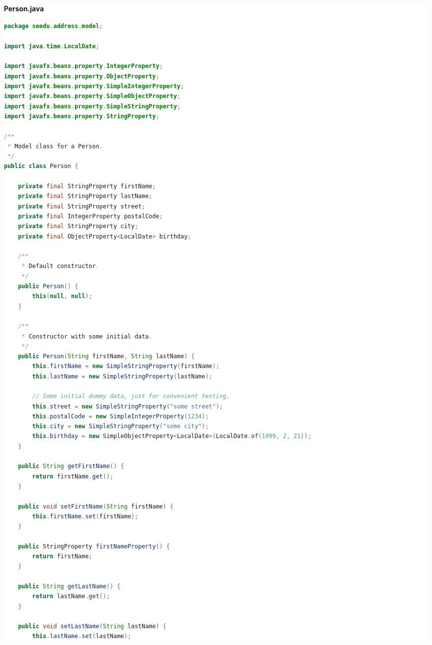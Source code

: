 **Person.java**
```java
package seedu.address.model;

import java.time.LocalDate;

import javafx.beans.property.IntegerProperty;
import javafx.beans.property.ObjectProperty;
import javafx.beans.property.SimpleIntegerProperty;
import javafx.beans.property.SimpleObjectProperty;
import javafx.beans.property.SimpleStringProperty;
import javafx.beans.property.StringProperty;

/**
 * Model class for a Person.
 */
public class Person {

    private final StringProperty firstName;
    private final StringProperty lastName;
    private final StringProperty street;
    private final IntegerProperty postalCode;
    private final StringProperty city;
    private final ObjectProperty<LocalDate> birthday;

    /**
     * Default constructor.
     */
    public Person() {
        this(null, null);
    }

    /**
     * Constructor with some initial data.
     */
    public Person(String firstName, String lastName) {
        this.firstName = new SimpleStringProperty(firstName);
        this.lastName = new SimpleStringProperty(lastName);

        // Some initial dummy data, just for convenient testing.
        this.street = new SimpleStringProperty("some street");
        this.postalCode = new SimpleIntegerProperty(1234);
        this.city = new SimpleStringProperty("some city");
        this.birthday = new SimpleObjectProperty<LocalDate>(LocalDate.of(1999, 2, 21));
    }

    public String getFirstName() {
        return firstName.get();
    }

    public void setFirstName(String firstName) {
        this.firstName.set(firstName);
    }

    public StringProperty firstNameProperty() {
        return firstName;
    }

    public String getLastName() {
        return lastName.get();
    }

    public void setLastName(String lastName) {
        this.lastName.set(lastName);
```